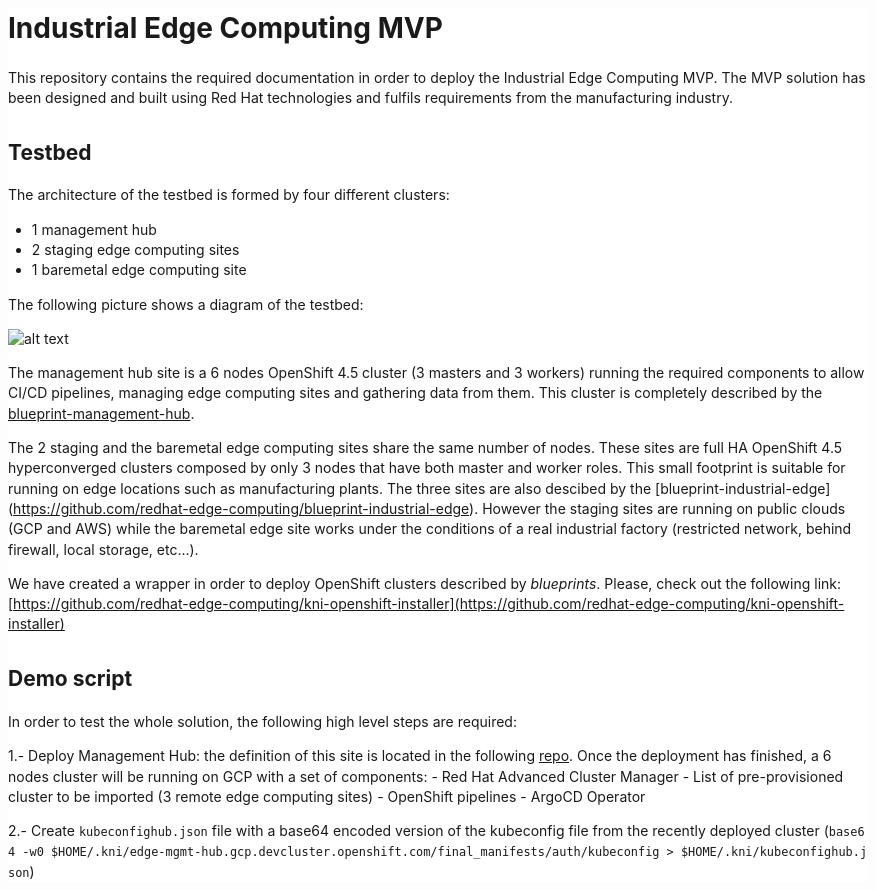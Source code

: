 # Industrial Edge Computing MVP

This repository contains the required documentation in order to deploy the Industrial Edge Computing MVP. The MVP solution has been designed and built using Red Hat technologies and fulfils requirements from the manufacturing industry.

## Testbed

The architecture of the testbed is formed by four different clusters:

- 1 management hub
- 2 staging edge computing sites
- 1 baremetal edge computing site

The following picture shows a diagram of the testbed:

![alt text](images/testbed.png "Industrial MVP Testbed")

The management hub site is a 6 nodes OpenShift 4.5 cluster (3 masters and 3 workers) running the required components to allow CI/CD pipelines, managing edge computing sites and gathering data from them. This cluster is completely described by the [blueprint-management-hub](https://github.com/redhat-edge-computing/blueprint-management-hub). 

The 2 staging and the baremetal edge computing sites share the same number of nodes. These sites are full HA OpenShift 4.5 hyperconverged clusters composed by only 3 nodes that have both master and worker roles. This small footprint is suitable for running on edge locations such as manufacturing plants. The three sites are also descibed by the [blueprint-industrial-edge] (https://github.com/redhat-edge-computing/blueprint-industrial-edge). However the staging sites are running on public clouds (GCP and AWS) while the baremetal edge site works under the conditions of a real industrial factory (restricted network, behind firewall, local storage, etc...).

We have created a wrapper in order to deploy OpenShift clusters described by _blueprints_. Please, check out the following link: [https://github.com/redhat-edge-computing/kni-openshift-installer](https://github.com/redhat-edge-computing/kni-openshift-installer)

## Demo script

In order to test the whole solution, the following high level steps are required:

  1.- Deploy Management Hub: the definition of this site is located in the following [repo](https://github.com/redhat-edge-computing/blueprint-management-hub/tree/master/sites/edge-mgmt-hub.gcp.devcluster.openshift.com).
      Once the deployment has finished, a 6 nodes cluster will be running on GCP with a set of components:
      - Red Hat Advanced Cluster Manager
      - List of pre-provisioned cluster to be imported (3 remote edge computing sites)
      - OpenShift pipelines
      - ArgoCD Operator

  2.- Create `kubeconfighub.json` file with a base64 encoded version of the kubeconfig file from the recently deployed cluster (`base64 -w0 $HOME/.kni/edge-mgmt-hub.gcp.devcluster.openshift.com/final_manifests/auth/kubeconfig > $HOME/.kni/kubeconfighub.json`)
